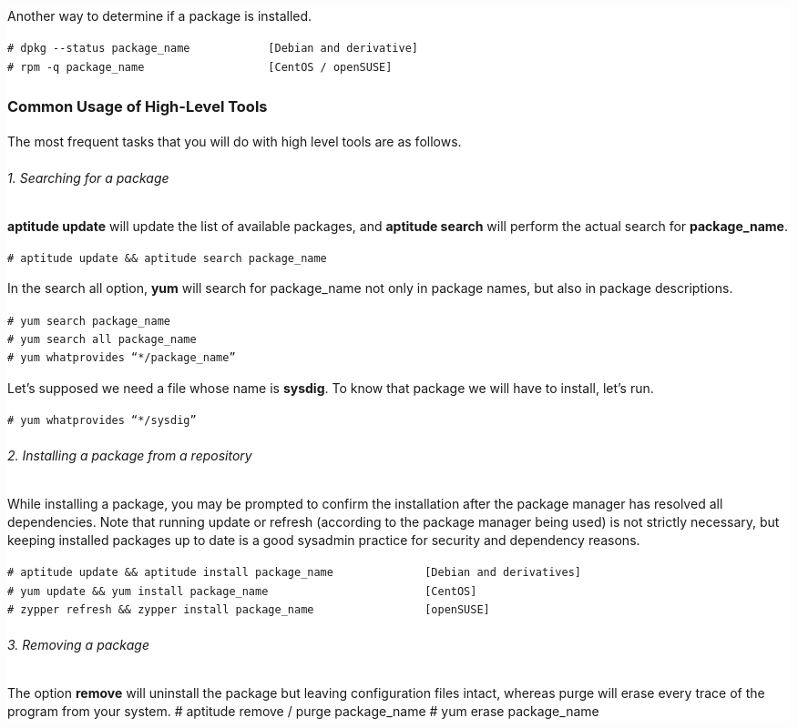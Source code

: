 
 

Another way to determine if a package is installed.

```
# dpkg --status package_name            [Debian and derivative]
# rpm -q package_name                   [CentOS / openSUSE]
```


 

### Common Usage of High-Level Tools

The most frequent tasks that you will do with high level tools are as follows.

###### 1. Searching for a package

**aptitude update** will update the list of available packages, and **aptitude search** will perform the actual search for **package_name**.

```
# aptitude update && aptitude search package_name 
```

In the search all option, **yum** will search for package_name not only in package names, but also in package descriptions.

```
# yum search package_name
# yum search all package_name
# yum whatprovides “*/package_name”
```

Let’s supposed we need a file whose name is **sysdig**. To know that package we will have to install, let’s run.

```
# yum whatprovides “*/sysdig”
```

###### 2. Installing a package from a repository

While installing a package, you may be prompted to confirm the installation after the package manager has resolved all dependencies. Note that running update or refresh (according to the package manager being used) is not strictly necessary, but keeping installed packages up to date is a good sysadmin practice for security and dependency reasons.

```
# aptitude update && aptitude install package_name              [Debian and derivatives]
# yum update && yum install package_name                        [CentOS]
# zypper refresh && zypper install package_name                 [openSUSE]
```

###### 3. Removing a package

The option **remove** will uninstall the package but leaving configuration files intact, whereas purge will erase every trace of the program from your system.
 \# aptitude remove / purge package_name
 \# yum erase package_name
